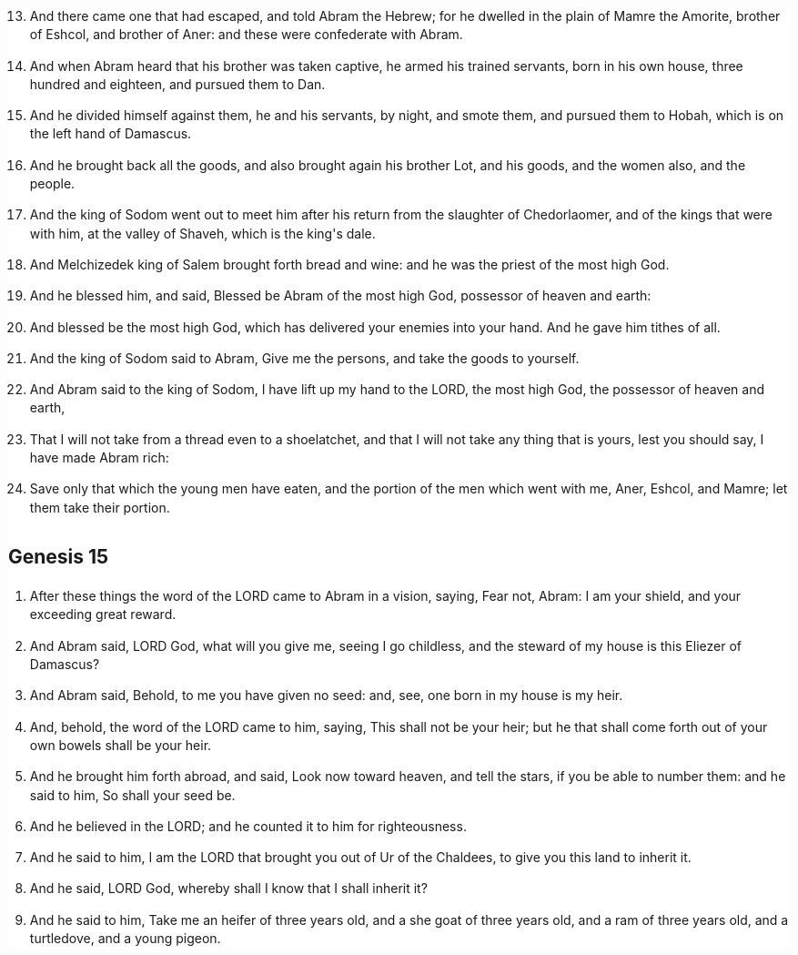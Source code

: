 13. And there came one that had escaped, and told Abram the Hebrew; for he dwelled in the plain of Mamre the Amorite, brother of Eshcol, and brother of Aner: and these were confederate with Abram.

14. And when Abram heard that his brother was taken captive, he armed his trained servants, born in his own house, three hundred and eighteen, and pursued them to Dan.

15. And he divided himself against them, he and his servants, by night, and smote them, and pursued them to Hobah, which is on the left hand of Damascus.

16. And he brought back all the goods, and also brought again his brother Lot, and his goods, and the women also, and the people.

17. And the king of Sodom went out to meet him after his return from the slaughter of Chedorlaomer, and of the kings that were with him, at the valley of Shaveh, which is the king's dale.

18. And Melchizedek king of Salem brought forth bread and wine: and he was the priest of the most high God.

19. And he blessed him, and said, Blessed be Abram of the most high God, possessor of heaven and earth:

20. And blessed be the most high God, which has delivered your enemies into your hand. And he gave him tithes of all.

21. And the king of Sodom said to Abram, Give me the persons, and take the goods to yourself.

22. And Abram said to the king of Sodom, I have lift up my hand to the LORD, the most high God, the possessor of heaven and earth,

23. That I will not take from a thread even to a shoelatchet, and that I will not take any thing that is yours, lest you should say, I have made Abram rich:

24. Save only that which the young men have eaten, and the portion of the men which went with me, Aner, Eshcol, and Mamre; let them take their portion.

## Genesis 15

1. After these things the word of the LORD came to Abram in a vision, saying, Fear not, Abram: I am your shield, and your exceeding great reward.

2. And Abram said, LORD God, what will you give me, seeing I go childless, and the steward of my house is this Eliezer of Damascus?

3. And Abram said, Behold, to me you have given no seed: and, see, one born in my house is my heir.

4. And, behold, the word of the LORD came to him, saying, This shall not be your heir; but he that shall come forth out of your own bowels shall be your heir.

5. And he brought him forth abroad, and said, Look now toward heaven, and tell the stars, if you be able to number them: and he said to him, So shall your seed be.

6. And he believed in the LORD; and he counted it to him for righteousness.

7. And he said to him, I am the LORD that brought you out of Ur of the Chaldees, to give you this land to inherit it.

8. And he said, LORD God, whereby shall I know that I shall inherit it?

9. And he said to him, Take me an heifer of three years old, and a she goat of three years old, and a ram of three years old, and a turtledove, and a young pigeon.
